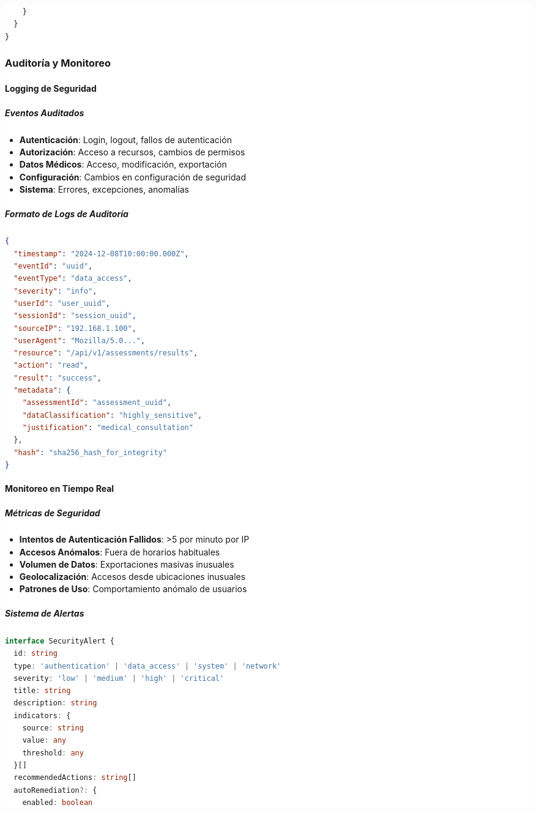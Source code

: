 ```typescript
    }
  }
}
```

### Auditoría y Monitoreo

#### Logging de Seguridad

##### Eventos Auditados
- **Autenticación**: Login, logout, fallos de autenticación
- **Autorización**: Acceso a recursos, cambios de permisos
- **Datos Médicos**: Acceso, modificación, exportación
- **Configuración**: Cambios en configuración de seguridad
- **Sistema**: Errores, excepciones, anomalías

##### Formato de Logs de Auditoría
```json
{
  "timestamp": "2024-12-08T10:00:00.000Z",
  "eventId": "uuid",
  "eventType": "data_access",
  "severity": "info",
  "userId": "user_uuid",
  "sessionId": "session_uuid",
  "sourceIP": "192.168.1.100",
  "userAgent": "Mozilla/5.0...",
  "resource": "/api/v1/assessments/results",
  "action": "read",
  "result": "success",
  "metadata": {
    "assessmentId": "assessment_uuid",
    "dataClassification": "highly_sensitive",
    "justification": "medical_consultation"
  },
  "hash": "sha256_hash_for_integrity"
}
```

#### Monitoreo en Tiempo Real

##### Métricas de Seguridad
- **Intentos de Autenticación Fallidos**: >5 por minuto por IP
- **Accesos Anómalos**: Fuera de horarios habituales
- **Volumen de Datos**: Exportaciones masivas inusuales
- **Geolocalización**: Accesos desde ubicaciones inusuales
- **Patrones de Uso**: Comportamiento anómalo de usuarios

##### Sistema de Alertas
```typescript
interface SecurityAlert {
  id: string
  type: 'authentication' | 'data_access' | 'system' | 'network'
  severity: 'low' | 'medium' | 'high' | 'critical'
  title: string
  description: string
  indicators: {
    source: string
    value: any
    threshold: any
  }[]
  recommendedActions: string[]
  autoRemediation?: {
    enabled: boolean
```